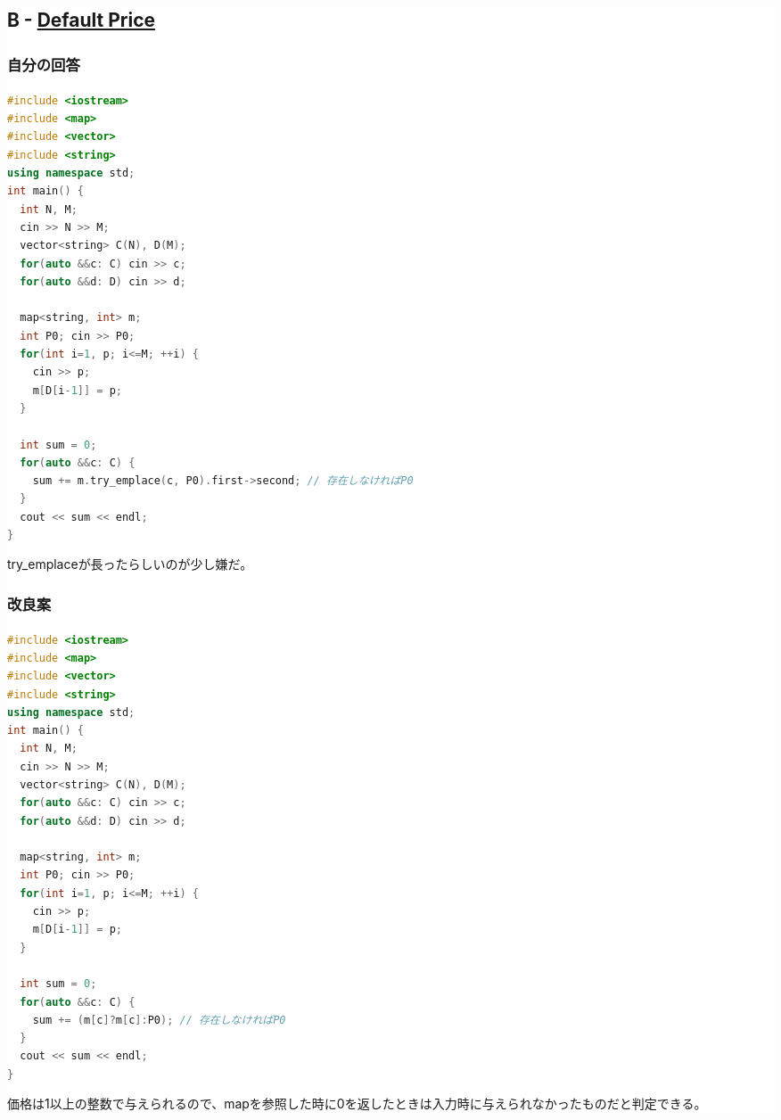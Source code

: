 ## B - [Default Price](https://atcoder.jp/contests/abc308/tasks/abc308_b)

### 自分の回答
```C++
#include <iostream>
#include <map>
#include <vector>
#include <string>
using namespace std;
int main() {
  int N, M;
  cin >> N >> M;
  vector<string> C(N), D(M);
  for(auto &&c: C) cin >> c;
  for(auto &&d: D) cin >> d;
  
  map<string, int> m;
  int P0; cin >> P0;
  for(int i=1, p; i<=M; ++i) {
    cin >> p;
    m[D[i-1]] = p;
  }
  
  int sum = 0;
  for(auto &&c: C) {
    sum += m.try_emplace(c, P0).first->second; // 存在しなければP0
  }
  cout << sum << endl;
}
```
try_emplaceが長ったらしいのが少し嫌だ。

### 改良案
```C++
#include <iostream>
#include <map>
#include <vector>
#include <string>
using namespace std;
int main() {
  int N, M;
  cin >> N >> M;
  vector<string> C(N), D(M);
  for(auto &&c: C) cin >> c;
  for(auto &&d: D) cin >> d;
  
  map<string, int> m;
  int P0; cin >> P0;
  for(int i=1, p; i<=M; ++i) {
    cin >> p;
    m[D[i-1]] = p;
  }
  
  int sum = 0;
  for(auto &&c: C) {
    sum += (m[c]?m[c]:P0); // 存在しなければP0
  }
  cout << sum << endl;
}
```
価格は1以上の整数で与えられるので、mapを参照した時に0を返したときは入力時に与えられなかったものだと判定できる。
